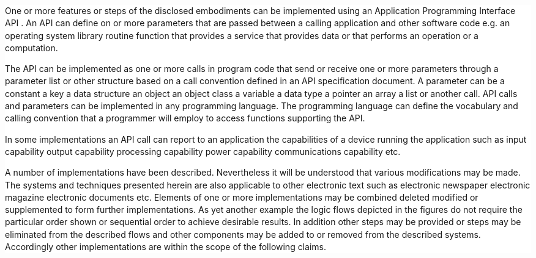 One or more features or steps of the disclosed embodiments can be implemented using an Application Programming Interface API . An API can define on or more parameters that are passed between a calling application and other software code e.g. an operating system library routine function that provides a service that provides data or that performs an operation or a computation.

The API can be implemented as one or more calls in program code that send or receive one or more parameters through a parameter list or other structure based on a call convention defined in an API specification document. A parameter can be a constant a key a data structure an object an object class a variable a data type a pointer an array a list or another call. API calls and parameters can be implemented in any programming language. The programming language can define the vocabulary and calling convention that a programmer will employ to access functions supporting the API.

In some implementations an API call can report to an application the capabilities of a device running the application such as input capability output capability processing capability power capability communications capability etc.

A number of implementations have been described. Nevertheless it will be understood that various modifications may be made. The systems and techniques presented herein are also applicable to other electronic text such as electronic newspaper electronic magazine electronic documents etc. Elements of one or more implementations may be combined deleted modified or supplemented to form further implementations. As yet another example the logic flows depicted in the figures do not require the particular order shown or sequential order to achieve desirable results. In addition other steps may be provided or steps may be eliminated from the described flows and other components may be added to or removed from the described systems. Accordingly other implementations are within the scope of the following claims.

